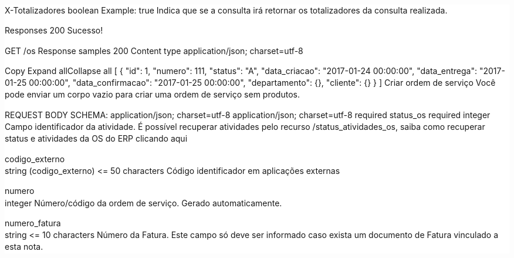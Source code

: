 X-Totalizadores	
boolean
Example: true
Indica que se a consulta irá retornar os totalizadores da consulta realizada.

Responses
200 Sucesso!

GET
/os
Response samples
200
Content type
application/json; charset=utf-8

Copy
Expand allCollapse all
[
{
"id": 1,
"numero": 111,
"status": "A",
"data_criacao": "2017-01-24 00:00:00",
"data_entrega": "2017-01-25 00:00:00",
"data_confirmacao": "2017-01-25 00:00:00",
"departamento": {},
"cliente": {}
}
]
Criar ordem de serviço
Você pode enviar um corpo vazio para criar uma ordem de serviço sem produtos.

REQUEST BODY SCHEMA: 
application/json; charset=utf-8
application/json; charset=utf-8
required
status_os
required
integer
Campo identificador da atividade. É possível recuperar atividades pelo recurso /status_atividades_os, saiba como recuperar status e atividades da OS do ERP clicando aqui

codigo_externo	
string (codigo_externo) <= 50 characters
Código identificador em aplicações externas

numero	
integer
Número/código da ordem de serviço. Gerado automaticamente.

numero_fatura	
string <= 10 characters
Número da Fatura. Este campo só deve ser informado caso exista um documento de Fatura vinculado a esta nota.
